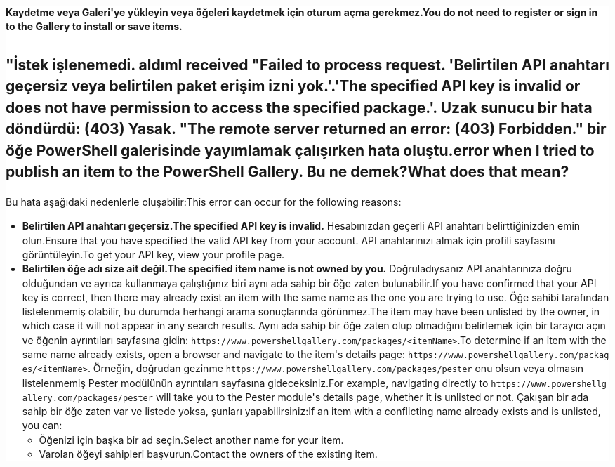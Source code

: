 <span data-ttu-id="9f7c9-126">**Kaydetme veya Galeri'ye yükleyin veya öğeleri kaydetmek için oturum açma gerekmez.**</span><span class="sxs-lookup"><span data-stu-id="9f7c9-126">**You do not need to register or sign in to the Gallery to install or save items.**</span></span>

## <a name="i-received-failed-to-process-request-the-specified-api-key-is-invalid-or-does-not-have-permission-to-access-the-specified-package-the-remote-server-returned-an-error-403-forbidden-error-when-i-tried-to-publish-an-item-to-the-powershell-gallery-what-does-that-mean"></a><span data-ttu-id="9f7c9-127">"İstek işlenemedi. aldım</span><span class="sxs-lookup"><span data-stu-id="9f7c9-127">I received "Failed to process request.</span></span> <span data-ttu-id="9f7c9-128">'Belirtilen API anahtarı geçersiz veya belirtilen paket erişim izni yok.'.</span><span class="sxs-lookup"><span data-stu-id="9f7c9-128">'The specified API key is invalid or does not have permission to access the specified package.'.</span></span> <span data-ttu-id="9f7c9-129">Uzak sunucu bir hata döndürdü: (403) Yasak. "</span><span class="sxs-lookup"><span data-stu-id="9f7c9-129">The remote server returned an error: (403) Forbidden."</span></span> <span data-ttu-id="9f7c9-130">bir öğe PowerShell galerisinde yayımlamak çalışırken hata oluştu.</span><span class="sxs-lookup"><span data-stu-id="9f7c9-130">error when I tried to publish an item to the PowerShell Gallery.</span></span> <span data-ttu-id="9f7c9-131">Bu ne demek?</span><span class="sxs-lookup"><span data-stu-id="9f7c9-131">What does that mean?</span></span>

<span data-ttu-id="9f7c9-132">Bu hata aşağıdaki nedenlerle oluşabilir:</span><span class="sxs-lookup"><span data-stu-id="9f7c9-132">This error can occur for the following reasons:</span></span>

- <span data-ttu-id="9f7c9-133">**Belirtilen API anahtarı geçersiz.**</span><span class="sxs-lookup"><span data-stu-id="9f7c9-133">**The specified API key is invalid.**</span></span>
     <span data-ttu-id="9f7c9-134">Hesabınızdan geçerli API anahtarı belirttiğinizden emin olun.</span><span class="sxs-lookup"><span data-stu-id="9f7c9-134">Ensure that you have specified the valid API key from your account.</span></span> <span data-ttu-id="9f7c9-135">API anahtarınızı almak için profili sayfasını görüntüleyin.</span><span class="sxs-lookup"><span data-stu-id="9f7c9-135">To get your API key, view your profile page.</span></span>
- <span data-ttu-id="9f7c9-136">**Belirtilen öğe adı size ait değil.**</span><span class="sxs-lookup"><span data-stu-id="9f7c9-136">**The specified item name is not owned by you.**</span></span>
     <span data-ttu-id="9f7c9-137">Doğruladıysanız API anahtarınıza doğru olduğundan ve ayrıca kullanmaya çalıştığınız biri aynı ada sahip bir öğe zaten bulunabilir.</span><span class="sxs-lookup"><span data-stu-id="9f7c9-137">If you have confirmed that your API key is correct, then there may already exist an item with the same name as the one you are trying to use.</span></span> <span data-ttu-id="9f7c9-138">Öğe sahibi tarafından listelenmemiş olabilir, bu durumda herhangi arama sonuçlarında görünmez.</span><span class="sxs-lookup"><span data-stu-id="9f7c9-138">The item may have been unlisted by the owner, in which case it will not appear in any search results.</span></span> <span data-ttu-id="9f7c9-139">Aynı ada sahip bir öğe zaten olup olmadığını belirlemek için bir tarayıcı açın ve öğenin ayrıntıları sayfasına gidin: `https://www.powershellgallery.com/packages/<itemName>`.</span><span class="sxs-lookup"><span data-stu-id="9f7c9-139">To determine if an item with the same name already exists, open a browser and navigate to the item's details page: `https://www.powershellgallery.com/packages/<itemName>`.</span></span> <span data-ttu-id="9f7c9-140">Örneğin, doğrudan gezinme `https://www.powershellgallery.com/packages/pester` onu olsun veya olmasın listelenmemiş Pester modülünün ayrıntıları sayfasına gideceksiniz.</span><span class="sxs-lookup"><span data-stu-id="9f7c9-140">For example, navigating directly to `https://www.powershellgallery.com/packages/pester` will take you to the Pester module's details page, whether it is unlisted or not.</span></span> <span data-ttu-id="9f7c9-141">Çakışan bir ada sahip bir öğe zaten var ve listede yoksa, şunları yapabilirsiniz:</span><span class="sxs-lookup"><span data-stu-id="9f7c9-141">If an item with a conflicting name already exists and is unlisted, you can:</span></span>
    - <span data-ttu-id="9f7c9-142">Öğenizi için başka bir ad seçin.</span><span class="sxs-lookup"><span data-stu-id="9f7c9-142">Select another name for your item.</span></span>
    - <span data-ttu-id="9f7c9-143">Varolan öğeyi sahipleri başvurun.</span><span class="sxs-lookup"><span data-stu-id="9f7c9-143">Contact the owners of the existing item.</span></span>
